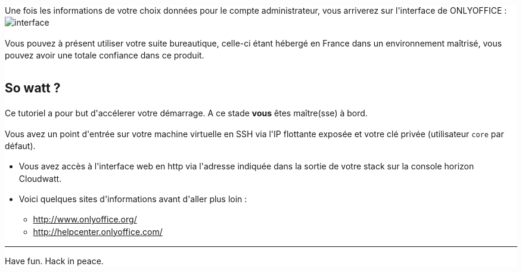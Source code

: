 Une fois les informations de votre choix données pour le compte administrateur, vous arriverez sur l'interface de ONLYOFFICE :
![interface](img/interface.png)

Vous pouvez à présent utiliser votre suite bureautique, celle-ci étant hébergé en France dans un environnement maîtrisé, vous pouvez avoir une totale confiance dans ce produit.

## So watt ?

Ce tutoriel a pour but d'accélerer votre démarrage. A ce stade **vous** êtes maître(sse) à bord.

Vous avez un point d'entrée sur votre machine virtuelle en SSH via l'IP flottante exposée et votre clé privée (utilisateur `core` par défaut).

* Vous avez accès à l'interface web en http via l'adresse indiquée dans la sortie de votre stack sur la console horizon Cloudwatt.

* Voici quelques sites d'informations avant d'aller plus loin :

  - http://www.onlyoffice.org/
  - http://helpcenter.onlyoffice.com/

----
Have fun. Hack in peace.
